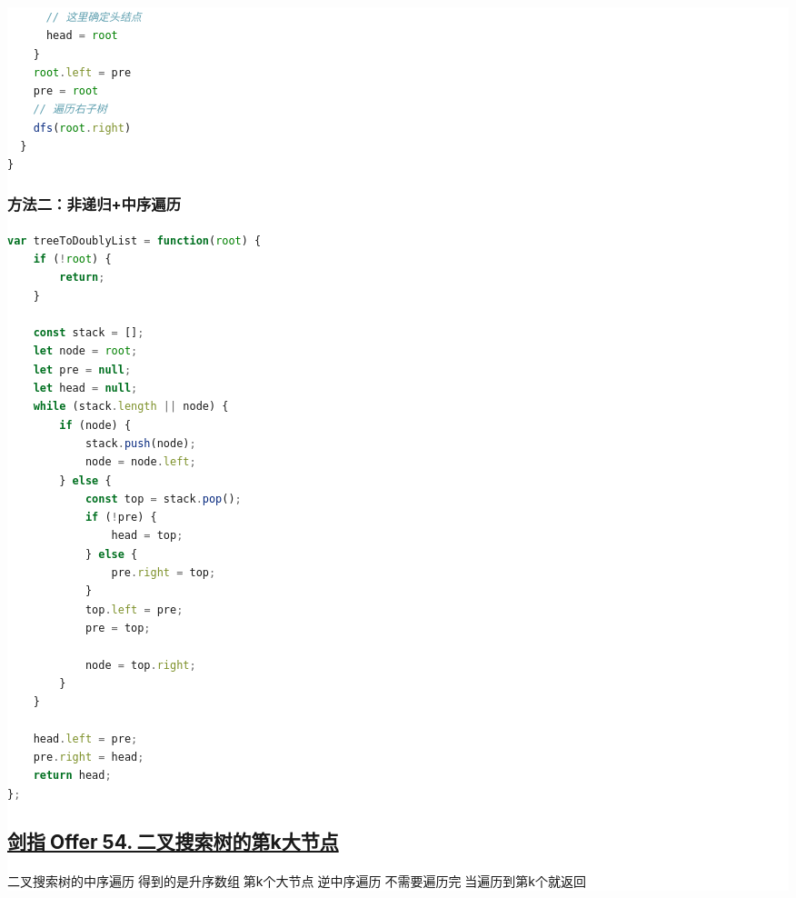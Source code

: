 ```js
      // 这里确定头结点
      head = root
    }
    root.left = pre
    pre = root
    // 遍历右子树
    dfs(root.right)
  }
}
```

### 方法二：非递归+中序遍历

```js
var treeToDoublyList = function(root) {
    if (!root) {
        return;
    }

    const stack = [];
    let node = root;
    let pre = null;
    let head = null;
    while (stack.length || node) {
        if (node) {
            stack.push(node);
            node = node.left;
        } else {
            const top = stack.pop();
            if (!pre) {
                head = top;
            } else {
                pre.right = top;
            }
            top.left = pre;
            pre = top;

            node = top.right;
        }
    }

    head.left = pre;
    pre.right = head;
    return head;
};
```

## [剑指 Offer 54. 二叉搜索树的第k大节点](https://leetcode-cn.com/problems/er-cha-sou-suo-shu-de-di-kda-jie-dian-lcof/)

二叉搜索树的中序遍历 得到的是升序数组 第k个大节点
逆中序遍历 不需要遍历完 当遍历到第k个就返回
